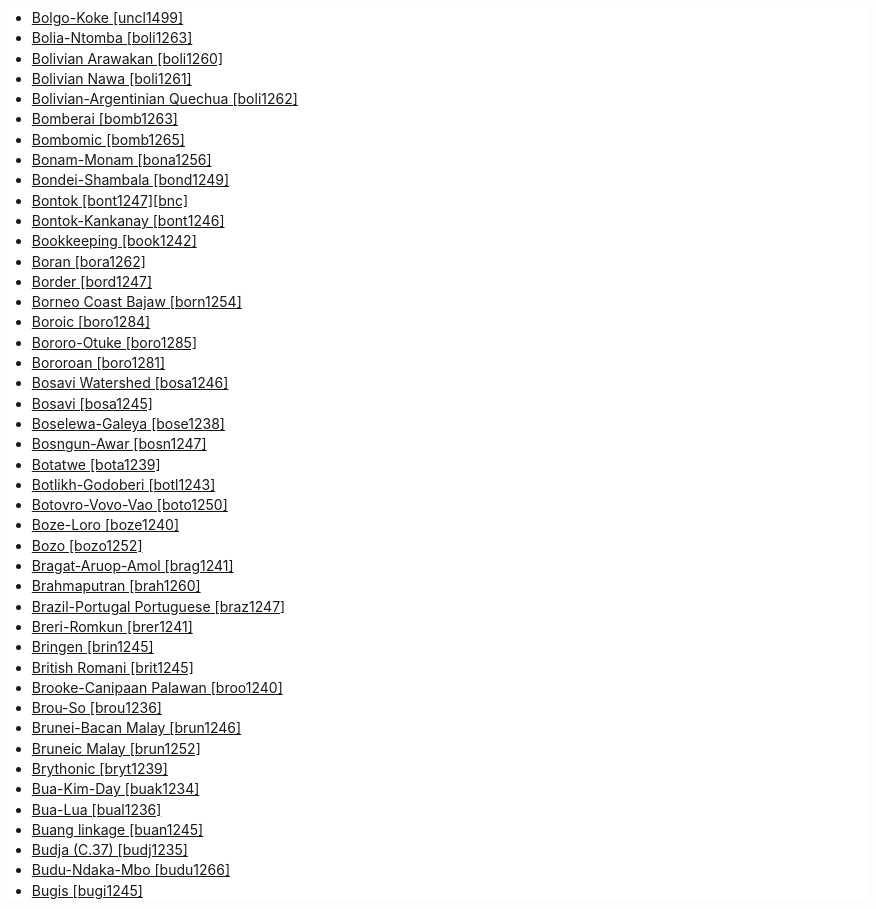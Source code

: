 - [Bolgo-Koke [uncl1499]](tree/atla1278/volt1241/nort3149/buak1234/adam1257/goul1243/uncl1499/md.ini)
- [Bolia-Ntomba [boli1263]](tree/atla1278/volt1241/benu1247/bant1294/sout3152/narr1281/cent2260/nort3376/inne1246/vieu1234/mong1351/boli1263/md.ini)
- [Bolivian Arawakan [boli1260]](tree/araw1281/sout3131/boli1260/md.ini)
- [Bolivian Nawa [boli1261]](tree/pano1259/pano1256/main1279/pano1257/boli1261/md.ini)
- [Bolivian-Argentinian Quechua [boli1262]](tree/quec1387/quec1388/quec1389/boli1262/md.ini)
- [Bomberai [bomb1263]](tree/aust1307/mala1545/cent2237/east2712/sout2850/sout3229/bomb1263/md.ini)
- [Bombomic [bomb1265]](tree/atla1278/volt1241/benu1247/bant1294/sout3152/narr1281/cent2260/nort3376/rive1266/ngir1248/ngir1250/bomb1265/md.ini)
- [Bonam-Monam [bona1256]](tree/aust1305/bahn1264/nort3150/hres1236/bona1256/md.ini)
- [Bondei-Shambala [bond1249]](tree/atla1278/volt1241/benu1247/bant1294/sout3152/narr1281/east2731/nort3203/nort3209/ruvu1235/west2846/seut1234/bond1249/md.ini)
- [Bontok [bont1247][bnc]](tree/aust1307/mala1545/nort3238/meso1254/sout3211/cent2296/nucl1754/bont1246/bont1247/md.ini)
- [Bontok-Kankanay [bont1246]](tree/aust1307/mala1545/nort3238/meso1254/sout3211/cent2296/nucl1754/bont1246/md.ini)
- [Bookkeeping [book1242]](tree/book1242/md.ini)
- [Boran [bora1262]](tree/bora1262/md.ini)
- [Border [bord1247]](tree/bord1247/md.ini)
- [Borneo Coast Bajaw [born1254]](tree/aust1307/mala1545/basa1291/grea1283/sama1302/sulu1242/born1254/md.ini)
- [Boroic [boro1284]](tree/sino1245/brah1260/bodo1279/boro1284/md.ini)
- [Bororo-Otuke [boro1285]](tree/boro1281/boro1285/md.ini)
- [Bororoan [boro1281]](tree/boro1281/md.ini)
- [Bosavi Watershed [bosa1246]](tree/bosa1245/bosa1246/md.ini)
- [Bosavi [bosa1245]](tree/bosa1245/md.ini)
- [Boselewa-Galeya [bose1238]](tree/aust1307/mala1545/cent2237/east2712/ocea1241/west2818/papu1253/nucl1744/nort2848/dobu1240/bose1238/md.ini)
- [Bosngun-Awar [bosn1247]](tree/lowe1437/ramu1234/lowe1439/wagg1235/bosn1247/md.ini)
- [Botatwe [bota1239]](tree/atla1278/volt1241/benu1247/bant1294/sout3152/narr1281/east2731/bota1239/md.ini)
- [Botlikh-Godoberi [botl1243]](tree/nakh1245/dagh1238/avar1255/andi1254/botl1243/md.ini)
- [Botovro-Vovo-Vao [boto1250]](tree/aust1307/mala1545/cent2237/east2712/ocea1241/nort3195/cent2269/mala1539/nort3223/nort3230/boto1250/md.ini)
- [Boze-Loro [boze1240]](tree/atla1278/volt1241/benu1247/kain1275/cent2242/basa1288/east2404/josa1234/nort3210/nort3215/boze1240/md.ini)
- [Bozo [bozo1252]](tree/mand1469/west2780/samo1308/soni1257/bozo1252/md.ini)
- [Bragat-Aruop-Amol [brag1241]](tree/nucl1708/nucl1722/brag1241/md.ini)
- [Brahmaputran [brah1260]](tree/sino1245/brah1260/md.ini)
- [Brazil-Portugal Portuguese [braz1247]](tree/indo1319/clas1257/ital1284/lati1262/lati1263/impe1234/roma1334/ital1285/west2813/shif1234/sout3183/west2838/gali1263/macr1272/braz1247/md.ini)
- [Breri-Romkun [brer1241]](tree/lowe1437/ramu1234/goam1234/tamo1242/brer1241/md.ini)
- [Bringen [brin1245]](tree/west2434/brin1245/md.ini)
- [British Romani [brit1245]](tree/indo1319/clas1257/indo1320/indo1321/indo1322/roma1329/roma1330/brit1245/md.ini)
- [Brooke-Canipaan Palawan [broo1240]](tree/aust1307/mala1545/grea1284/pala1354/sout3165/molb1238/nucl1738/broo1240/md.ini)
- [Brou-So [brou1236]](tree/aust1305/katu1271/west1492/brou1236/md.ini)
- [Brunei-Bacan Malay [brun1246]](tree/aust1307/mala1545/mala1536/nort3170/mala1538/east2755/banj1240/bera1266/brun1252/brun1246/md.ini)
- [Bruneic Malay [brun1252]](tree/aust1307/mala1545/mala1536/nort3170/mala1538/east2755/banj1240/bera1266/brun1252/md.ini)
- [Brythonic [bryt1239]](tree/indo1319/clas1257/celt1248/nucl1715/tgbc1234/insu1254/bryt1239/md.ini)
- [Bua-Kim-Day [buak1234]](tree/atla1278/volt1241/nort3149/buak1234/md.ini)
- [Bua-Lua [bual1236]](tree/atla1278/volt1241/nort3149/buak1234/adam1257/buan1246/bual1236/md.ini)
- [Buang linkage [buan1245]](tree/aust1307/mala1545/cent2237/east2712/ocea1241/west2818/nort3206/huon1245/sout2878/buan1245/md.ini)
- [Budja (C.37) [budj1235]](tree/atla1278/volt1241/benu1247/bant1294/sout3152/narr1281/cent2260/nort3376/rive1266/ngir1248/ngir1251/mote1237/budj1234/budj1235/md.ini)
- [Budu-Ndaka-Mbo [budu1266]](tree/atla1278/volt1241/benu1247/bant1294/sout3152/narr1281/cent2260/nort3376/inne1246/kele1261/kele1263/sopo1239/sole1244/lebo1246/nyal1255/budu1266/md.ini)
- [Bugis [bugi1245]](tree/aust1307/mala1545/sout2923/bugi1243/bugi1245/md.ini)